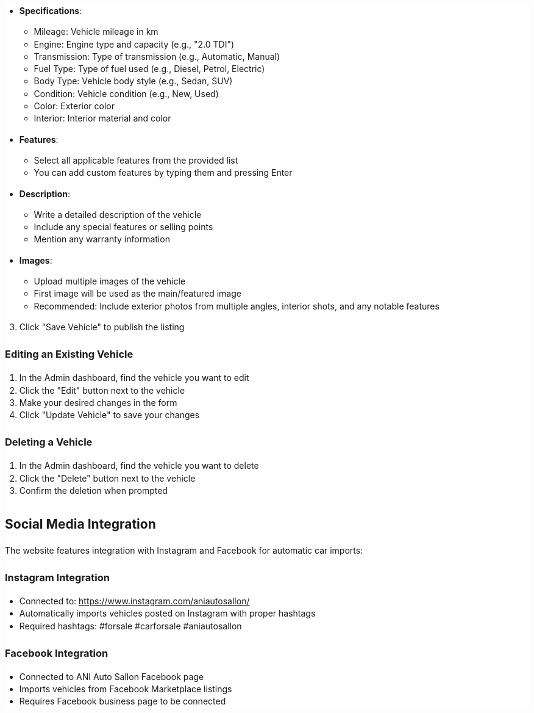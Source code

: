    - **Specifications**:
     - Mileage: Vehicle mileage in km
     - Engine: Engine type and capacity (e.g., "2.0 TDI")
     - Transmission: Type of transmission (e.g., Automatic, Manual)
     - Fuel Type: Type of fuel used (e.g., Diesel, Petrol, Electric)
     - Body Type: Vehicle body style (e.g., Sedan, SUV)
     - Condition: Vehicle condition (e.g., New, Used)
     - Color: Exterior color
     - Interior: Interior material and color

   - **Features**:
     - Select all applicable features from the provided list
     - You can add custom features by typing them and pressing Enter

   - **Description**:
     - Write a detailed description of the vehicle
     - Include any special features or selling points
     - Mention any warranty information

   - **Images**:
     - Upload multiple images of the vehicle
     - First image will be used as the main/featured image
     - Recommended: Include exterior photos from multiple angles, interior shots, and any notable features

3. Click "Save Vehicle" to publish the listing

### Editing an Existing Vehicle
1. In the Admin dashboard, find the vehicle you want to edit
2. Click the "Edit" button next to the vehicle
3. Make your desired changes in the form
4. Click "Update Vehicle" to save your changes

### Deleting a Vehicle
1. In the Admin dashboard, find the vehicle you want to delete
2. Click the "Delete" button next to the vehicle
3. Confirm the deletion when prompted

## Social Media Integration

The website features integration with Instagram and Facebook for automatic car imports:

### Instagram Integration
- Connected to: https://www.instagram.com/aniautosallon/
- Automatically imports vehicles posted on Instagram with proper hashtags
- Required hashtags: #forsale #carforsale #aniautosallon

### Facebook Integration
- Connected to ANI Auto Sallon Facebook page
- Imports vehicles from Facebook Marketplace listings
- Requires Facebook business page to be connected
